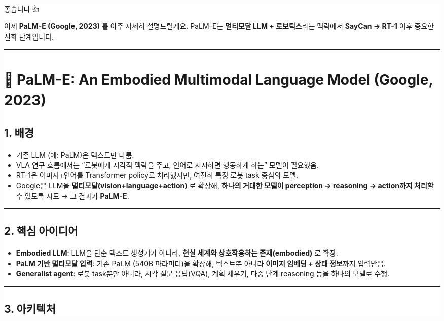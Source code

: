 좋습니다 👍

이제 **PaLM-E (Google, 2023)** 를 아주 자세히 설명드릴게요. PaLM-E는 **멀티모달 LLM + 로보틱스**라는 맥락에서 **SayCan → RT-1** 이후 중요한 진화 단계입니다.



------





# **📌 PaLM-E: An Embodied Multimodal Language Model (Google, 2023)**







## **1. 배경**





- 기존 LLM (예: PaLM)은 텍스트만 다룸.
- VLA 연구 흐름에서는 “로봇에게 시각적 맥락을 주고, 언어로 지시하면 행동하게 하는” 모델이 필요했음.
- RT-1은 이미지+언어를 Transformer policy로 처리했지만, 여전히 특정 로봇 task 중심의 모델.
- Google은 LLM을 **멀티모달(vision+language+action)** 로 확장해, **하나의 거대한 모델이 perception → reasoning → action까지 처리**할 수 있도록 시도 → 그 결과가 **PaLM-E**.





------





## **2. 핵심 아이디어**





- **Embodied LLM**: LLM을 단순 텍스트 생성기가 아니라, **현실 세계와 상호작용하는 존재(embodied)** 로 확장.
- **PaLM 기반 멀티모달 입력**: 기존 PaLM (540B 파라미터)을 확장해, 텍스트뿐 아니라 **이미지 임베딩 + 상태 정보**까지 입력받음.
- **Generalist agent**: 로봇 task뿐만 아니라, 시각 질문 응답(VQA), 계획 세우기, 다중 단계 reasoning 등을 하나의 모델로 수행.





------





## **3. 아키텍처**

